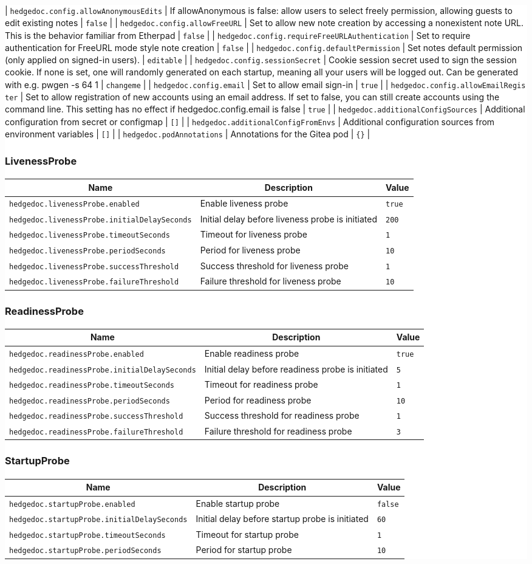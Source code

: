 | `hedgedoc.config.allowAnonymousEdits`          | If allowAnonymous is false: allow users to select freely permission, allowing guests to edit existing notes                                                                                                                                                                            | `false`      |
| `hedgedoc.config.allowFreeURL`                 | Set to allow new note creation by accessing a nonexistent note URL. This is the behavior familiar from Etherpad                                                                                                                                                                        | `false`      |
| `hedgedoc.config.requireFreeURLAuthentication` | Set to require authentication for FreeURL mode style note creation                                                                                                                                                                                                                     | `false`      |
| `hedgedoc.config.defaultPermission`            | Set notes default permission (only applied on signed-in users).                                                                                                                                                                                                                        | `editable`   |
| `hedgedoc.config.sessionSecret`                | Cookie session secret used to sign the session cookie. If none is set, one will randomly generated on each startup, meaning all your users will be logged out. Can be generated with e.g. pwgen -s 64 1                                                                                | `changeme`   |
| `hedgedoc.config.email`                        | Set to allow email sign-in                                                                                                                                                                                                                                                             | `true`       |
| `hedgedoc.config.allowEmailRegister`           | Set to allow registration of new accounts using an email address. If set to false, you can still create accounts using the command line. This setting has no effect if hedgedoc.config.email is false                                                                                  | `true`       |
| `hedgedoc.additionalConfigSources`             | Additional configuration from secret or configmap                                                                                                                                                                                                                                      | `[]`         |
| `hedgedoc.additionalConfigFromEnvs`            | Additional configuration sources from environment variables                                                                                                                                                                                                                            | `[]`         |
| `hedgedoc.podAnnotations`                      | Annotations for the Gitea pod                                                                                                                                                                                                                                                          | `{}`         |

### LivenessProbe

| Name                                         | Description                                      | Value  |
| -------------------------------------------- | ------------------------------------------------ | ------ |
| `hedgedoc.livenessProbe.enabled`             | Enable liveness probe                            | `true` |
| `hedgedoc.livenessProbe.initialDelaySeconds` | Initial delay before liveness probe is initiated | `200`  |
| `hedgedoc.livenessProbe.timeoutSeconds`      | Timeout for liveness probe                       | `1`    |
| `hedgedoc.livenessProbe.periodSeconds`       | Period for liveness probe                        | `10`   |
| `hedgedoc.livenessProbe.successThreshold`    | Success threshold for liveness probe             | `1`    |
| `hedgedoc.livenessProbe.failureThreshold`    | Failure threshold for liveness probe             | `10`   |

### ReadinessProbe

| Name                                          | Description                                       | Value  |
| --------------------------------------------- | ------------------------------------------------- | ------ |
| `hedgedoc.readinessProbe.enabled`             | Enable readiness probe                            | `true` |
| `hedgedoc.readinessProbe.initialDelaySeconds` | Initial delay before readiness probe is initiated | `5`    |
| `hedgedoc.readinessProbe.timeoutSeconds`      | Timeout for readiness probe                       | `1`    |
| `hedgedoc.readinessProbe.periodSeconds`       | Period for readiness probe                        | `10`   |
| `hedgedoc.readinessProbe.successThreshold`    | Success threshold for readiness probe             | `1`    |
| `hedgedoc.readinessProbe.failureThreshold`    | Failure threshold for readiness probe             | `3`    |

### StartupProbe

| Name                                        | Description                                     | Value   |
| ------------------------------------------- | ----------------------------------------------- | ------- |
| `hedgedoc.startupProbe.enabled`             | Enable startup probe                            | `false` |
| `hedgedoc.startupProbe.initialDelaySeconds` | Initial delay before startup probe is initiated | `60`    |
| `hedgedoc.startupProbe.timeoutSeconds`      | Timeout for startup probe                       | `1`     |
| `hedgedoc.startupProbe.periodSeconds`       | Period for startup probe                        | `10`    |